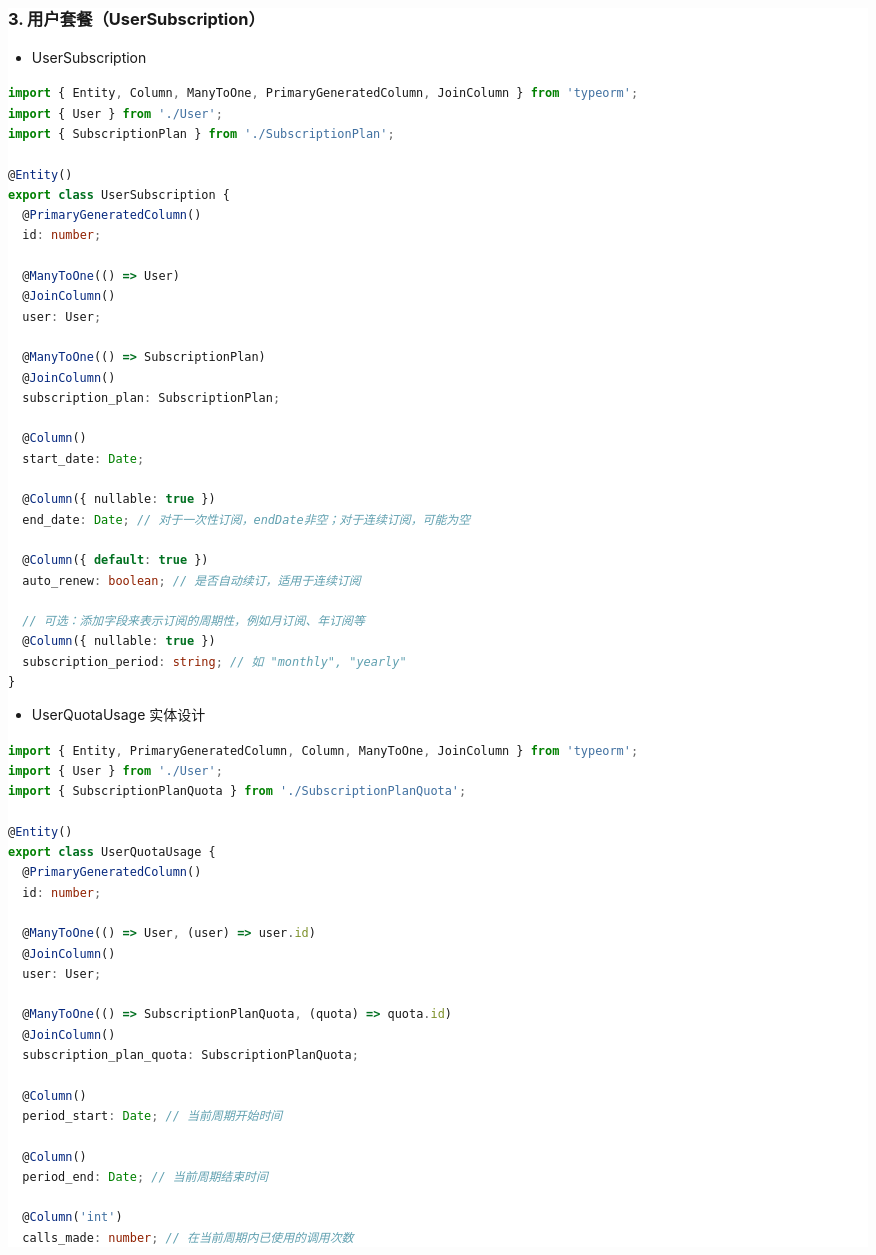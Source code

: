 ### 3. 用户套餐（UserSubscription）

- UserSubscription

```ts
import { Entity, Column, ManyToOne, PrimaryGeneratedColumn, JoinColumn } from 'typeorm';
import { User } from './User';
import { SubscriptionPlan } from './SubscriptionPlan';

@Entity()
export class UserSubscription {
  @PrimaryGeneratedColumn()
  id: number;

  @ManyToOne(() => User)
  @JoinColumn()
  user: User;

  @ManyToOne(() => SubscriptionPlan)
  @JoinColumn()
  subscription_plan: SubscriptionPlan;

  @Column()
  start_date: Date;

  @Column({ nullable: true })
  end_date: Date; // 对于一次性订阅，endDate非空；对于连续订阅，可能为空

  @Column({ default: true })
  auto_renew: boolean; // 是否自动续订，适用于连续订阅

  // 可选：添加字段来表示订阅的周期性，例如月订阅、年订阅等
  @Column({ nullable: true })
  subscription_period: string; // 如 "monthly", "yearly"
}
```

- UserQuotaUsage 实体设计

```ts
import { Entity, PrimaryGeneratedColumn, Column, ManyToOne, JoinColumn } from 'typeorm';
import { User } from './User';
import { SubscriptionPlanQuota } from './SubscriptionPlanQuota';

@Entity()
export class UserQuotaUsage {
  @PrimaryGeneratedColumn()
  id: number;

  @ManyToOne(() => User, (user) => user.id)
  @JoinColumn()
  user: User;

  @ManyToOne(() => SubscriptionPlanQuota, (quota) => quota.id)
  @JoinColumn()
  subscription_plan_quota: SubscriptionPlanQuota;

  @Column()
  period_start: Date; // 当前周期开始时间

  @Column()
  period_end: Date; // 当前周期结束时间

  @Column('int')
  calls_made: number; // 在当前周期内已使用的调用次数
```